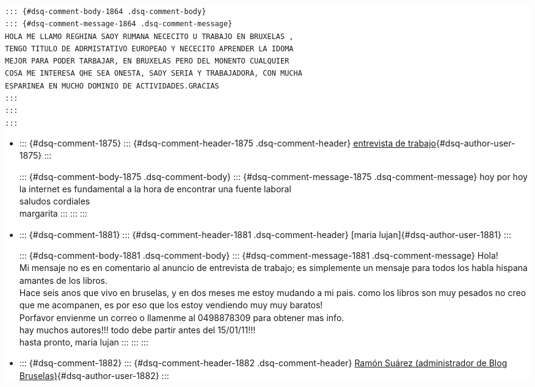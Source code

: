     ::: {#dsq-comment-body-1864 .dsq-comment-body}
    ::: {#dsq-comment-message-1864 .dsq-comment-message}
    HOLA ME LLAMO REGHINA SAOY RUMANA NECECITO U TRABAJO EN BRUXELAS ,
    TENGO TITULO DE ADRMISTATIVO EUROPEAO Y NECECITO APRENDER LA IDOMA
    MEJOR PARA PODER TARBAJAR, EN BRUXELAS PERO DEL MONENTO CUALQUIER
    COSA ME INTERESA QHE SEA ONESTA, SAOY SERIA Y TRABAJADORA, CON MUCHA
    ESPARINEA EN MUCHO DOMINIO DE ACTIVIDADES.GRACIAS
    :::
    :::
    :::

-   ::: {#dsq-comment-1875}
    ::: {#dsq-comment-header-1875 .dsq-comment-header}
    [entrevista de trabajo](http://www.barger.cl){#dsq-author-user-1875}
    :::

    ::: {#dsq-comment-body-1875 .dsq-comment-body}
    ::: {#dsq-comment-message-1875 .dsq-comment-message}
    hoy por hoy la internet es fundamental a la hora de encontrar una
    fuente laboral\
    saludos cordiales\
    margarita
    :::
    :::
    :::

-   ::: {#dsq-comment-1881}
    ::: {#dsq-comment-header-1881 .dsq-comment-header}
    [maria lujan]{#dsq-author-user-1881}
    :::

    ::: {#dsq-comment-body-1881 .dsq-comment-body}
    ::: {#dsq-comment-message-1881 .dsq-comment-message}
    Hola!\
    Mi mensaje no es en comentario al anuncio de entrevista de trabajo;
    es simplemente un mensaje para todos los habla hispana amantes de
    los libros.\
    Hace seis anos que vivo en bruselas, y en dos meses me estoy mudando
    a mi pais. como los libros son muy pesados no creo que me acompanen,
    es por eso que los estoy vendiendo muy muy baratos!\
    Porfavor envienme un correo o llamenme al 0498878309 para obtener
    mas info.\
    hay muchos autores!!! todo debe partir antes del 15/01/11!!!\
    hasta pronto, maria lujan
    :::
    :::
    :::

-   ::: {#dsq-comment-1882}
    ::: {#dsq-comment-header-1882 .dsq-comment-header}
    [Ramón Suárez (administrador de Blog
    Bruselas)](http://twitter.com/ramonsuarez){#dsq-author-user-1882}
    :::
